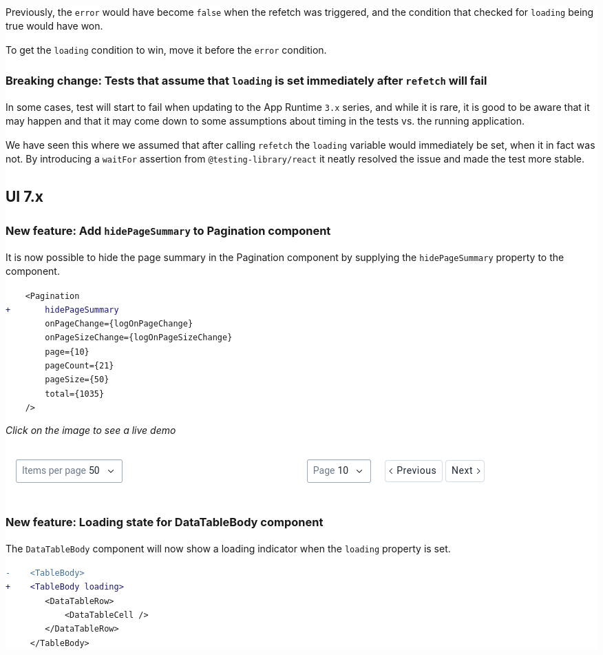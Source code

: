 Previously, the `error` would have become `false` when the refetch was
triggered, and the condition that checked for `loading` being true would
have won.

To get the `loading` condition to win, move it before the `error`
condition.

### Breaking change: Tests that assume that `loading` is set immediately after `refetch` will fail

In some cases, test will start to fail when updating to the App Runtime
`3.x` series, and while it is rare, it is good to be aware that it may
happen and that it may come down to some assumptions about timing in the
tests vs. the running application.

We have seen this where we assumed that after calling `refetch` the
`loading` variable would immediately be set, when it in fact was not. By
introducing a `waitFor` assertion from `@testing-library/react` it
neatly resolved the issue and made the test more stable.

## UI 7.x

### New feature: Add `hidePageSummary` to Pagination component

It is now possible to hide the page summary in the Pagination component by
supplying the `hidePageSummary` property to the component.

```diff
	<Pagination
+   	hidePageSummary
		onPageChange={logOnPageChange}
		onPageSizeChange={logOnPageSizeChange}
		page={10}
		pageCount={21}
		pageSize={50}
		total={1035}
	/>
```

_Click on the image to see a live demo_

[![](./pagination-no-summary.png)](https://ui.dhis2.nu/demo/?path=/story/navigation-pagination--without-page-summary)

### New feature: Loading state for DataTableBody component

The `DataTableBody` component will now show a loading indicator when the
`loading` property is set.

```diff
-    <TableBody>
+    <TableBody loading>
        <DataTableRow>
            <DataTableCell />
        </DataTableRow>
   	 </TableBody>
```
